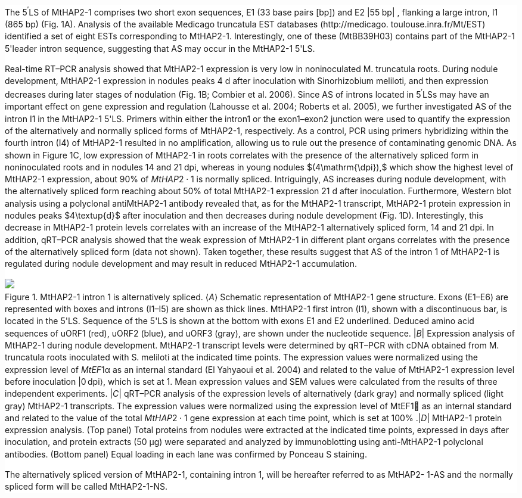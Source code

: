 The $5^{\prime}\mathrm{LS}$ of MtHAP2-1 comprises two short exon sequences, E1 (33 base pairs [bp]) and E2 $|55\;\mathrm{bp}|$ , flanking a large intron, I1 (865 bp) (Fig. 1A). Analysis of the available Medicago truncatula EST databases (http://medicago. toulouse.inra.fr/Mt/EST) identified a set of eight ESTs corresponding to MtHAP2-1. Interestingly, one of these (MtBB39H03) contains part of the MtHAP2-1 5'leader intron sequence, suggesting that AS may occur in the MtHAP2-1 5'LS.  

Real-time RT–PCR analysis showed that MtHAP2-1 expression is very low in noninoculated M. truncatula roots. During nodule development, MtHAP2-1 expression in nodules peaks 4 d after inoculation with Sinorhizobium meliloti, and then expression decreases during later stages of nodulation (Fig. 1B; Combier et al. 2006). Since AS of introns located in $5^{\prime}\mathrm{LSs}$ may have an important effect on gene expression and regulation (Lahousse et al. 2004; Roberts et al. 2005), we further investigated AS of the intron I1 in the MtHAP2-1 5'LS. Primers within either the intron1 or the exon1–exon2 junction were used to quantify the expression of the alternatively and normally spliced forms of MtHAP2-1, respectively. As a control, PCR using primers hybridizing within the fourth intron (I4) of MtHAP2-1 resulted in no amplification, allowing us to rule out the presence of contaminating genomic DNA. As shown in Figure 1C, low expression of MtHAP2-1 in roots correlates with the presence of the alternatively spliced form in noninoculated roots and in nodules 14 and $21\;\mathrm{dpi},$ whereas in young nodules $(4\mathrm{\dpi}),$ which show the highest level of MtHAP2-1 expression, about $90\%$ of $M t H A P2{\cdot}1$ is normally spliced. Intriguingly, AS increases during nodule development, with the alternatively spliced form reaching about $50\%$ of total MtHAP2-1 expression 21 d after inoculation. Furthermore, Western blot analysis using a polyclonal antiMtHAP2-1 antibody revealed that, as for the MtHAP2-1 transcript, MtHAP2-1 protein expression in nodules peaks $4\textup{d}$ after inoculation and then decreases during nodule development (Fig. 1D). Interestingly, this decrease in MtHAP2-1 protein levels correlates with an increase of the MtHAP2-1 alternatively spliced form, 14 and 21 dpi. In addition, qRT–PCR analysis showed that the weak expression of MtHAP2-1 in different plant organs correlates with the presence of the alternatively spliced form (data not shown). Taken together, these results suggest that AS of the intron 1 of MtHAP2-1 is regulated during nodule development and may result in reduced MtHAP2-1 accumulation.  

![](images/56f72f42f0979dabf08dca20a7f075760bb9c155d80db3d05b6151a20faf0e94.jpg)  
Figure 1. MtHAP2-1 intron 1 is alternatively spliced. $\left\langle{A}\right\rangle$ Schematic representation of MtHAP2-1 gene structure. Exons (E1–E6) are represented with boxes and introns (I1–I5) are shown as thick lines. MtHAP2-1 first intron (I1), shown with a discontinuous bar, is located in the 5'LS. Sequence of the 5'LS is shown at the bottom with exons E1 and E2 underlined. Deduced amino acid sequences of uORF1 (red), uORF2 (blue), and uORF3 (gray), are shown under the nucleotide sequence. $\left\vert B\right\vert$ Expression analysis of MtHAP2-1 during nodule development. MtHAP2-1 transcript levels were determined by qRT–PCR with cDNA obtained from M. truncatula roots inoculated with S. meliloti at the indicated time points. The expression values were normalized using the expression level of $M t E F1\upalpha$ as an internal standard (El Yahyaoui et al. 2004) and related to the value of MtHAP2-1 expression level before inoculation $\left|0\,\mathrm{dpi}\right\rangle,$ which is set at 1. Mean expression values and SEM values were calculated from the results of three independent experiments. $|C|$ qRT–PCR analysis of the expression levels of alternatively (dark gray) and normally spliced (light gray) MtHAP2-1 transcripts. The expression values were normalized using the expression level of MtEF1 as an internal standard and related to the value of the total $M t H A P2{\cdot}1$ gene expression at each time point, which is set at $100\%$ .$\left\vert D\right\vert$ MtHAP2-1 protein expression analysis. (Top panel) Total proteins from nodules were extracted at the indicated time points, expressed in days after inoculation, and protein extracts $(50~\upmu\mathrm{g})$ were separated and analyzed by immunoblotting using anti-MtHAP2-1 polyclonal antibodies. (Bottom panel) Equal loading in each lane was confirmed by Ponceau S staining.  

The alternatively spliced version of MtHAP2-1, containing intron 1, will be hereafter referred to as MtHAP2- 1-AS and the normally spliced form will be called MtHAP2-1-NS.  
